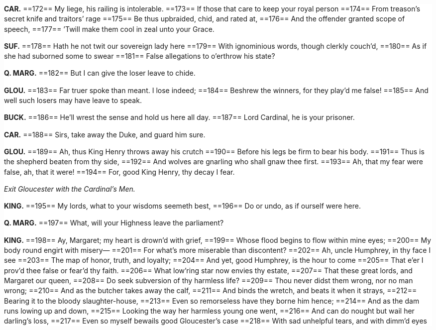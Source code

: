 **CAR.**
==172== My liege, his railing is intolerable.
==173== If those that care to keep your royal person
==174== From treason’s secret knife and traitors’ rage
==175== Be thus upbraided, chid, and rated at,
==176== And the offender granted scope of speech,
==177== ’Twill make them cool in zeal unto your Grace.

**SUF.**
==178== Hath he not twit our sovereign lady here
==179== With ignominious words, though clerkly couch’d,
==180== As if she had suborned some to swear
==181== False allegations to o’erthrow his state?

**Q. MARG.**
==182== But I can give the loser leave to chide.

**GLOU.**
==183== Far truer spoke than meant. I lose indeed;
==184== Beshrew the winners, for they play’d me false!
==185== And well such losers may have leave to speak.

**BUCK.**
==186== He’ll wrest the sense and hold us here all day.
==187== Lord Cardinal, he is your prisoner.

**CAR.**
==188== Sirs, take away the Duke, and guard him sure.

**GLOU.**
==189== Ah, thus King Henry throws away his crutch
==190== Before his legs be firm to bear his body.
==191== Thus is the shepherd beaten from thy side,
==192== And wolves are gnarling who shall gnaw thee first.
==193== Ah, that my fear were false, ah, that it were!
==194== For, good King Henry, thy decay I fear.

*Exit Gloucester with the Cardinal’s Men.*

**KING.**
==195== My lords, what to your wisdoms seemeth best,
==196== Do or undo, as if ourself were here.

**Q. MARG.**
==197== What, will your Highness leave the parliament?

**KING.**
==198== Ay, Margaret; my heart is drown’d with grief,
==199== Whose flood begins to flow within mine eyes;
==200== My body round engirt with misery⁠—
==201== For what’s more miserable than discontent?
==202== Ah, uncle Humphrey, in thy face I see
==203== The map of honor, truth, and loyalty;
==204== And yet, good Humphrey, is the hour to come
==205== That e’er I prov’d thee false or fear’d thy faith.
==206== What low’ring star now envies thy estate,
==207== That these great lords, and Margaret our queen,
==208== Do seek subversion of thy harmless life?
==209== Thou never didst them wrong, nor no man wrong;
==210== And as the butcher takes away the calf,
==211== And binds the wretch, and beats it when it strays,
==212== Bearing it to the bloody slaughter-house,
==213== Even so remorseless have they borne him hence;
==214== And as the dam runs lowing up and down,
==215== Looking the way her harmless young one went,
==216== And can do nought but wail her darling’s loss,
==217== Even so myself bewails good Gloucester’s case
==218== With sad unhelpful tears, and with dimm’d eyes